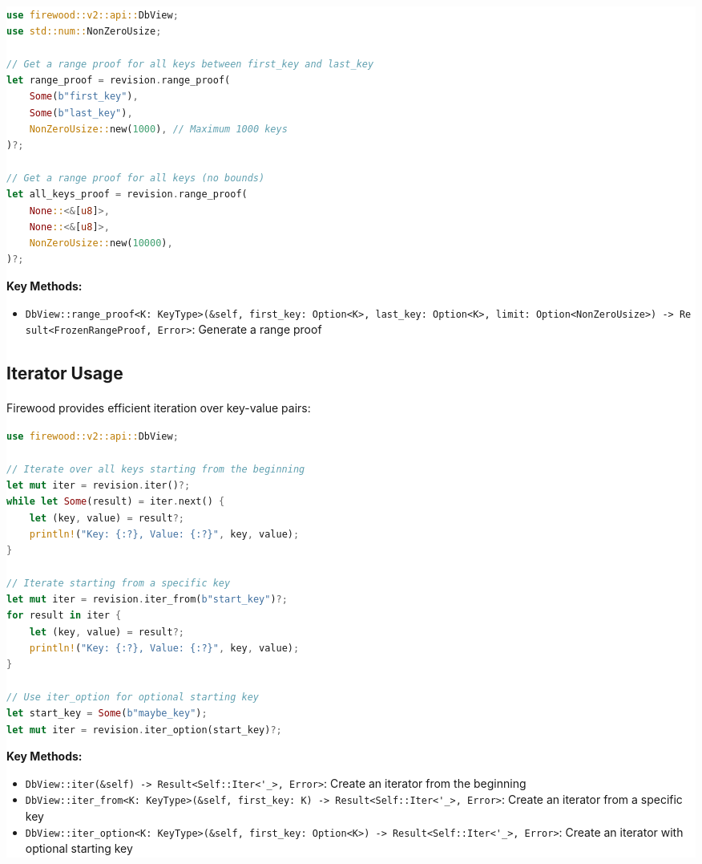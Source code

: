 ```rust
use firewood::v2::api::DbView;
use std::num::NonZeroUsize;

// Get a range proof for all keys between first_key and last_key
let range_proof = revision.range_proof(
    Some(b"first_key"),
    Some(b"last_key"),
    NonZeroUsize::new(1000), // Maximum 1000 keys
)?;

// Get a range proof for all keys (no bounds)
let all_keys_proof = revision.range_proof(
    None::<&[u8]>,
    None::<&[u8]>,
    NonZeroUsize::new(10000),
)?;
```

**Key Methods:**
- `DbView::range_proof<K: KeyType>(&self, first_key: Option<K>, last_key: Option<K>, limit: Option<NonZeroUsize>) -> Result<FrozenRangeProof, Error>`: Generate a range proof

## Iterator Usage

Firewood provides efficient iteration over key-value pairs:

```rust
use firewood::v2::api::DbView;

// Iterate over all keys starting from the beginning
let mut iter = revision.iter()?;
while let Some(result) = iter.next() {
    let (key, value) = result?;
    println!("Key: {:?}, Value: {:?}", key, value);
}

// Iterate starting from a specific key
let mut iter = revision.iter_from(b"start_key")?;
for result in iter {
    let (key, value) = result?;
    println!("Key: {:?}, Value: {:?}", key, value);
}

// Use iter_option for optional starting key
let start_key = Some(b"maybe_key");
let mut iter = revision.iter_option(start_key)?;
```

**Key Methods:**
- `DbView::iter(&self) -> Result<Self::Iter<'_>, Error>`: Create an iterator from the beginning
- `DbView::iter_from<K: KeyType>(&self, first_key: K) -> Result<Self::Iter<'_>, Error>`: Create an iterator from a specific key
- `DbView::iter_option<K: KeyType>(&self, first_key: Option<K>) -> Result<Self::Iter<'_>, Error>`: Create an iterator with optional starting key

